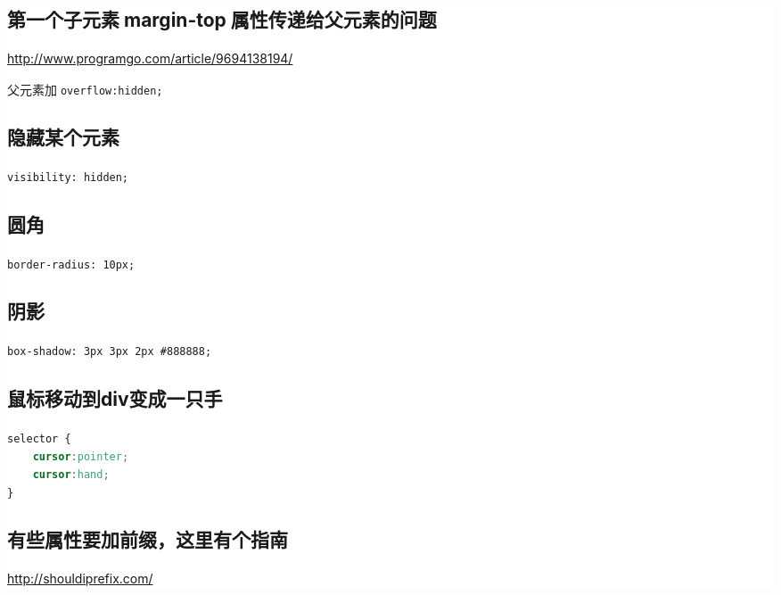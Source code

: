 ## 第一个子元素 margin-top 属性传递给父元素的问题
http://www.programgo.com/article/9694138194/
    
父元素加
`overflow:hidden;`


## 隐藏某个元素
`visibility: hidden;`

## 圆角
`border-radius: 10px;`

## 阴影
`box-shadow: 3px 3px 2px #888888;`

## 鼠标移动到div变成一只手
``` css
selector {
    cursor:pointer;
    cursor:hand;
}
```

## 有些属性要加前缀，这里有个指南
http://shouldiprefix.com/
